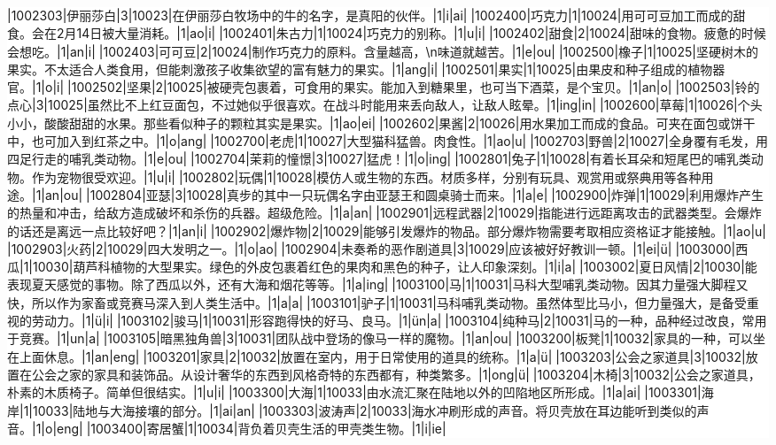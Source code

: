 |1002303|伊丽莎白|3|10023|在伊丽莎白牧场中的牛的名字，是真阳的伙伴。|1|i|ai|
|1002400|巧克力|1|10024|用可可豆加工而成的甜食。会在2月14日被大量消耗。|1|ao|i|
|1002401|朱古力|1|10024|巧克力的别称。|1|u|i|
|1002402|甜食|2|10024|甜味的食物。疲惫的时候会想吃。|1|an|i|
|1002403|可可豆|2|10024|制作巧克力的原料。含量越高，\n味道就越苦。|1|e|ou|
|1002500|橡子|1|10025|坚硬树木的果实。不太适合人类食用，但能刺激孩子收集欲望的富有魅力的果实。|1|ang|i|
|1002501|果实|1|10025|由果皮和种子组成的植物器官。|1|o|i|
|1002502|坚果|2|10025|被硬壳包裹着，可食用的果实。能加入到糖果里，也可当下酒菜，是个宝贝。|1|an|o|
|1002503|铃的点心|3|10025|虽然比不上红豆面包，不过她似乎很喜欢。在战斗时能用来丢向敌人，让敌人眩晕。|1|ing|in|
|1002600|草莓|1|10026|个头小小，酸酸甜甜的水果。那些看似种子的颗粒其实是果实。|1|ao|ei|
|1002602|果酱|2|10026|用水果加工而成的食品。可夹在面包或饼干中，也可加入到红茶之中。|1|o|ang|
|1002700|老虎|1|10027|大型猫科猛兽。肉食性。|1|ao|u|
|1002703|野兽|2|10027|全身覆有毛发，用四足行走的哺乳类动物。|1|e|ou|
|1002704|茉莉的憧憬|3|10027|猛虎！|1|o|ing|
|1002801|兔子|1|10028|有着长耳朵和短尾巴的哺乳类动物。作为宠物很受欢迎。|1|u|i|
|1002802|玩偶|1|10028|模仿人或生物的东西。材质多样，分别有玩具、观赏用或祭典用等各种用途。|1|an|ou|
|1002804|亚瑟|3|10028|真步的其中一只玩偶名字由亚瑟王和圆桌骑士而来。|1|a|e|
|1002900|炸弹|1|10029|利用爆炸产生的热量和冲击，给敌方造成破坏和杀伤的兵器。超级危险。|1|a|an|
|1002901|远程武器|2|10029|指能进行远距离攻击的武器类型。会爆炸的话还是离远一点比较好吧？|1|an|i|
|1002902|爆炸物|2|10029|能够引发爆炸的物品。部分爆炸物需要考取相应资格证才能接触。|1|ao|u|
|1002903|火药|2|10029|四大发明之一。|1|o|ao|
|1002904|未奏希的恶作剧道具|3|10029|应该被好好教训一顿。|1|ei|ü|
|1003000|西瓜|1|10030|葫芦科植物的大型果实。绿色的外皮包裹着红色的果肉和黑色的种子，让人印象深刻。|1|i|a|
|1003002|夏日风情|2|10030|能表现夏天感觉的事物。除了西瓜以外，还有大海和烟花等等。|1|a|ing|
|1003100|马|1|10031|马科大型哺乳类动物。因其力量强大脚程又快，所以作为家畜或竞赛马深入到人类生活中。|1|a|a|
|1003101|驴子|1|10031|马科哺乳类动物。虽然体型比马小，但力量强大，是备受重视的劳动力。|1|ü|i|
|1003102|骏马|1|10031|形容跑得快的好马、良马。|1|ün|a|
|1003104|纯种马|2|10031|马的一种，品种经过改良，常用于竞赛。|1|un|a|
|1003105|暗黑独角兽|3|10031|团队战中登场的像马一样的魔物。|1|an|ou|
|1003200|板凳|1|10032|家具的一种，可以坐在上面休息。|1|an|eng|
|1003201|家具|2|10032|放置在室内，用于日常使用的道具的统称。|1|a|ü|
|1003203|公会之家道具|3|10032|放置在公会之家的家具和装饰品。从设计奢华的东西到风格奇特的东西都有，种类繁多。|1|ong|ü|
|1003204|木椅|3|10032|公会之家道具，朴素的木质椅子。简单但很结实。|1|u|i|
|1003300|大海|1|10033|由水流汇聚在陆地以外的凹陷地区所形成。|1|a|ai|
|1003301|海岸|1|10033|陆地与大海接壤的部分。|1|ai|an|
|1003303|波涛声|2|10033|海水冲刷形成的声音。将贝壳放在耳边能听到类似的声音。|1|o|eng|
|1003400|寄居蟹|1|10034|背负着贝壳生活的甲壳类生物。|1|i|ie|